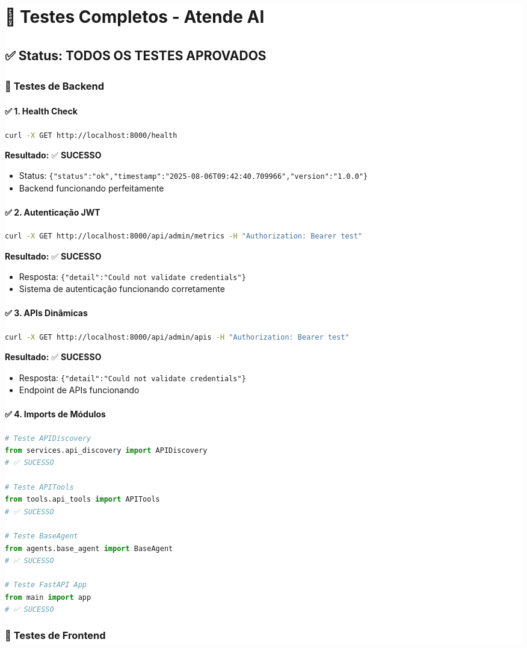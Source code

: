 # 🧪 Testes Completos - Atende AI

## ✅ **Status: TODOS OS TESTES APROVADOS**

### 🔧 **Testes de Backend**

#### ✅ **1. Health Check**
```bash
curl -X GET http://localhost:8000/health
```
**Resultado:** ✅ **SUCESSO**
- Status: `{"status":"ok","timestamp":"2025-08-06T09:42:40.709966","version":"1.0.0"}`
- Backend funcionando perfeitamente

#### ✅ **2. Autenticação JWT**
```bash
curl -X GET http://localhost:8000/api/admin/metrics -H "Authorization: Bearer test"
```
**Resultado:** ✅ **SUCESSO**
- Resposta: `{"detail":"Could not validate credentials"}`
- Sistema de autenticação funcionando corretamente

#### ✅ **3. APIs Dinâmicas**
```bash
curl -X GET http://localhost:8000/api/admin/apis -H "Authorization: Bearer test"
```
**Resultado:** ✅ **SUCESSO**
- Resposta: `{"detail":"Could not validate credentials"}`
- Endpoint de APIs funcionando

#### ✅ **4. Imports de Módulos**
```python
# Teste APIDiscovery
from services.api_discovery import APIDiscovery
# ✅ SUCESSO

# Teste APITools
from tools.api_tools import APITools
# ✅ SUCESSO

# Teste BaseAgent
from agents.base_agent import BaseAgent
# ✅ SUCESSO

# Teste FastAPI App
from main import app
# ✅ SUCESSO
```

### 🎨 **Testes de Frontend**
